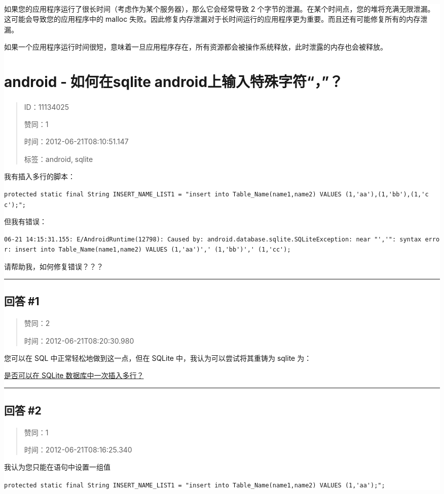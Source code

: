 如果您的应用程序运行了很长时间（考虑作为某个服务器），那么它会经常导致 2 个字节的泄漏。在某个时间点，您的堆将充满无限泄漏。这可能会导致您的应用程序中的 malloc 失败。因此修复内存泄漏对于长时间运行的应用程序更为重要。而且还有可能修复所有的内存泄漏。

如果一个应用程序运行时间很短，意味着一旦应用程序存在，所有资源都会被操作系统释放，此时泄露的内存也会被释放。

# android - 如何在sqlite android上输入特殊字符“，”？

> ID：11134025
> 
> 赞同：1
> 
> 时间：2012-06-21T08:10:51.147
> 
> 标签：android, sqlite

我有插入多行的脚本：

```
protected static final String INSERT_NAME_LIST1 = "insert into Table_Name(name1,name2) VALUES (1,'aa'),(1,'bb'),(1,'cc');"; 
```

但我有错误：

```
06-21 14:15:31.155: E/AndroidRuntime(12798): Caused by: android.database.sqlite.SQLiteException: near "','": syntax error: insert into Table_Name(name1,name2) VALUES (1,'aa')',' (1,'bb')',' (1,'cc'); 
```

请帮助我，如何修复错误？？？

* * *

## 回答 #1

> 赞同：2
> 
> 时间：2012-06-21T08:20:30.980

您可以在 SQL 中正常轻松地做到这一点，但在 SQLite 中，我认为可以尝试将其重铸为 sqlite 为：

[是否可以在 SQLite 数据库中一次插入多行？](https://stackoverflow.com/questions/1609637/is-it-possible-to-insert-multiple-rows-at-a-time-in-an-sqlite-database)

* * *

## 回答 #2

> 赞同：1
> 
> 时间：2012-06-21T08:16:25.340

我认为您只能在语句中设置一组值

```
protected static final String INSERT_NAME_LIST1 = "insert into Table_Name(name1,name2) VALUES (1,'aa');"; 
```
